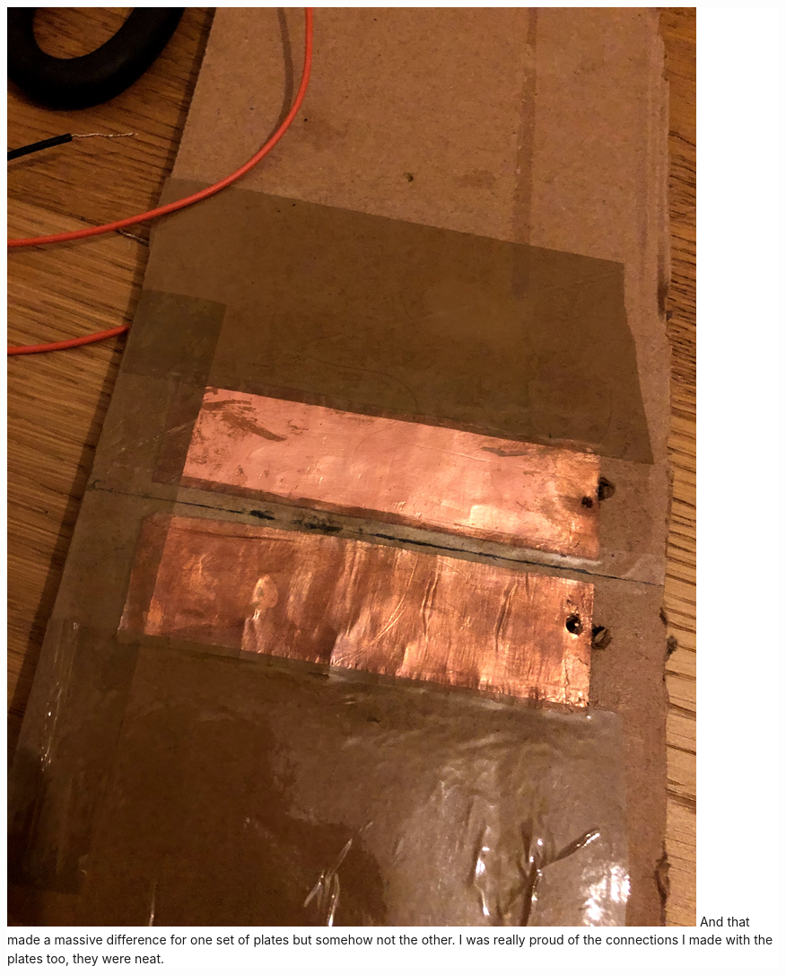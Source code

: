 ![Image](cleaning.jpg)
And that made a massive difference for one set of plates but somehow not the other. 
I was really proud of the connections I made with the plates too, they were neat. 